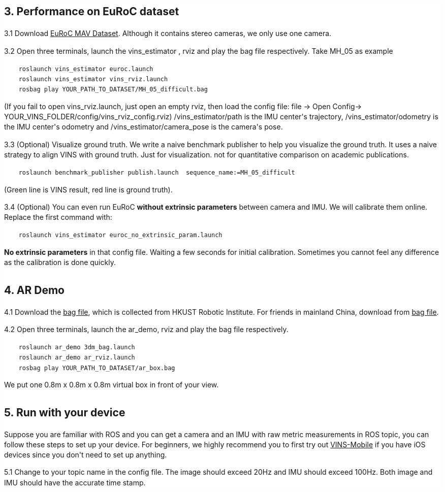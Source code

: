 ## 3. Performance on EuRoC dataset
3.1 Download [EuRoC MAV Dataset](http://projects.asl.ethz.ch/datasets/doku.php?id=kmavvisualinertialdatasets). Although it contains stereo cameras, we only use one camera.

3.2 Open three terminals, launch the vins_estimator , rviz and play the bag file respectively. Take MH_05 as example
```
    roslaunch vins_estimator euroc.launch 
    roslaunch vins_estimator vins_rviz.launch
    rosbag play YOUR_PATH_TO_DATASET/MH_05_difficult.bag 
```
(If you fail to open vins_rviz.launch, just open an empty rviz, then load the config file: file -> Open Config-> YOUR_VINS_FOLDER/config/vins_rviz_config.rviz)
/vins_estimator/path is the IMU center's trajectory, /vins_estimator/odometry is the IMU center's odometry and /vins_estimator/camera_pose is the camera's pose.

3.3 (Optional) Visualize ground truth. We write a naive benchmark publisher to help you visualize the ground truth. It uses a naive strategy to align VINS with ground truth. Just for visualization. not for quantitative comparison on academic publications.
```
    roslaunch benchmark_publisher publish.launch  sequence_name:=MH_05_difficult
```
 (Green line is VINS result, red line is ground truth). 
 
3.4 (Optional) You can even run EuRoC **without extrinsic parameters** between camera and IMU. We will calibrate them online. Replace the first command with:
```
    roslaunch vins_estimator euroc_no_extrinsic_param.launch
```
**No extrinsic parameters** in that config file.  Waiting a few seconds for initial calibration. Sometimes you cannot feel any difference as the calibration is done quickly.

## 4. AR Demo
4.1 Download the [bag file](https://www.dropbox.com/s/s29oygyhwmllw9k/ar_box.bag?dl=0), which is collected from HKUST Robotic Institute. For friends in mainland China, download from [bag file](https://pan.baidu.com/s/1geEyHNl).

4.2 Open three terminals, launch the ar_demo, rviz and play the bag file respectively.
```
    roslaunch ar_demo 3dm_bag.launch
    roslaunch ar_demo ar_rviz.launch
    rosbag play YOUR_PATH_TO_DATASET/ar_box.bag 
```
We put one 0.8m x 0.8m x 0.8m virtual box in front of your view. 

## 5. Run with your device 

Suppose you are familiar with ROS and you can get a camera and an IMU with raw metric measurements in ROS topic, you can follow these steps to set up your device. For beginners, we highly recommend you to first try out [VINS-Mobile](https://github.com/HKUST-Aerial-Robotics/VINS-Mobile) if you have iOS devices since you don't need to set up anything.

5.1 Change to your topic name in the config file. The image should exceed 20Hz and IMU should exceed 100Hz. Both image and IMU should have the accurate time stamp.

